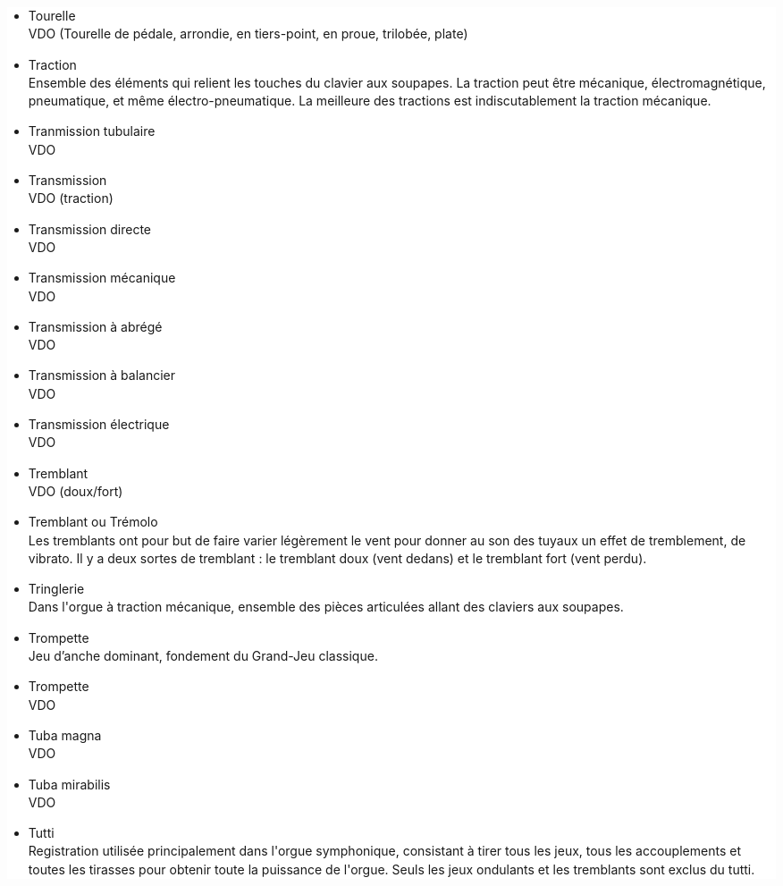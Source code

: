   - Tourelle  
    VDO (Tourelle de pédale, arrondie, en tiers-point, en proue,
    trilobée, plate)

  - Traction  
    Ensemble des éléments qui relient les touches du clavier aux
    soupapes. La traction peut être mécanique, électromagnétique,
    pneumatique, et même électro-pneumatique. La meilleure des tractions
    est indiscutablement la traction mécanique.

  - Tranmission tubulaire  
    VDO

  - Transmission  
    VDO (traction)

  - Transmission directe  
    VDO

  - Transmission mécanique  
    VDO

  - Transmission à abrégé  
    VDO

  - Transmission à balancier  
    VDO

  - Transmission électrique  
    VDO

  - Tremblant  
    VDO (doux/fort)

  - Tremblant ou Trémolo  
    Les tremblants ont pour but de faire varier légèrement le vent pour
    donner au son des tuyaux un effet de tremblement, de vibrato. Il y a
    deux sortes de tremblant : le tremblant doux (vent dedans) et le
    tremblant fort (vent perdu).

  - Tringlerie  
    Dans l'orgue à traction mécanique, ensemble des pièces articulées
    allant des claviers aux soupapes.

  - Trompette  
    Jeu d’anche dominant, fondement du Grand-Jeu classique.

  - Trompette  
    VDO

  - Tuba magna  
    VDO

  - Tuba mirabilis  
    VDO

  - Tutti  
    Registration utilisée principalement dans l'orgue symphonique,
    consistant à tirer tous les jeux, tous les accouplements et toutes
    les tirasses pour obtenir toute la puissance de l'orgue. Seuls les
    jeux ondulants et les tremblants sont exclus du tutti.
